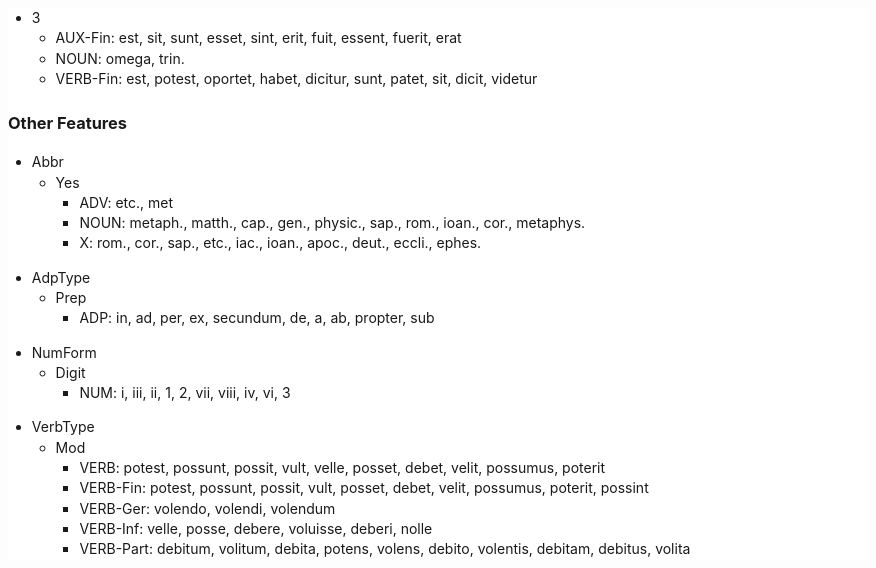<ul>
  <li>3
    <ul>
      <li>AUX-Fin: est, sit, sunt, esset, sint, erit, fuit, essent, fuerit, erat</li>
      <li>NOUN: omega, trin.</li>
      <li>VERB-Fin: est, potest, oportet, habet, dicitur, sunt, patet, sit, dicit, videtur</li>
    </ul>
  </li>
</ul>




<h3>Other Features</h3>


<ul>
  <li><a>Abbr</a>
    <ul>
      <li>Yes
        <ul>
          <li>ADV: etc., met</li>
          <li>NOUN: metaph., matth., cap., gen., physic., sap., rom., ioan., cor., metaphys.</li>
          <li>X: rom., cor., sap., etc., iac., ioan., apoc., deut., eccli., ephes.</li>
        </ul>
      </li>
    </ul>
  </li>
</ul>

<ul>
  <li><a>AdpType</a>
    <ul>
      <li>Prep
        <ul>
          <li>ADP: in, ad, per, ex, secundum, de, a, ab, propter, sub</li>
        </ul>
      </li>
    </ul>
  </li>
</ul>

<ul>
  <li><a>NumForm</a>
    <ul>
      <li>Digit
        <ul>
          <li>NUM: i, iii, ii, 1, 2, vii, viii, iv, vi, 3</li>
        </ul>
      </li>
    </ul>
  </li>
</ul>

<ul>
  <li><a>VerbType</a>
    <ul>
      <li>Mod
        <ul>
          <li>VERB: potest, possunt, possit, vult, velle, posset, debet, velit, possumus, poterit</li>
          <li>VERB-Fin: potest, possunt, possit, vult, posset, debet, velit, possumus, poterit, possint</li>
          <li>VERB-Ger: volendo, volendi, volendum</li>
          <li>VERB-Inf: velle, posse, debere, voluisse, deberi, nolle</li>
          <li>VERB-Part: debitum, volitum, debita, potens, volens, debito, volentis, debitam, debitus, volita</li>
        </ul>
      </li>
    </ul>
